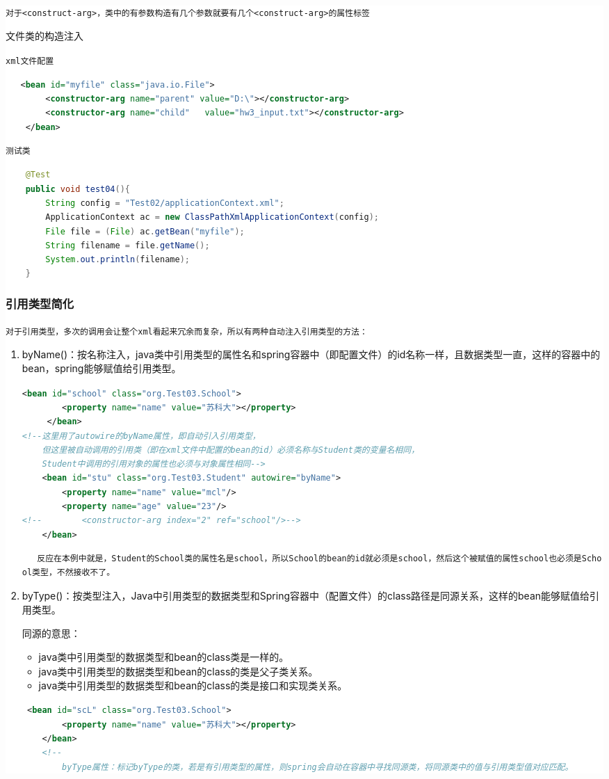   	对于<construct-arg>，类中的有参数构造有几个参数就要有几个<construct-arg>的属性标签

  文件类的构造注入

  	xml文件配置

  ```xml
     <bean id="myfile" class="java.io.File">
          <constructor-arg name="parent" value="D:\"></constructor-arg>
          <constructor-arg name="child"   value="hw3_input.txt"></constructor-arg>
      </bean>
  ```

  	测试类

  ```java
      @Test
      public void test04(){
          String config = "Test02/applicationContext.xml";
          ApplicationContext ac = new ClassPathXmlApplicationContext(config);
          File file = (File) ac.getBean("myfile");
          String filename = file.getName();
          System.out.println(filename);
      }
  ```

  ### **引用类型简化**

  	对于引用类型，多次的调用会让整个xml看起来冗余而复杂，所以有两种自动注入引用类型的方法：

  1. byName()：按名称注入，java类中引用类型的属性名和spring容器中（即配置文件）<bean>的id名称一样，且数据类型一直，这样的容器中的bean，spring能够赋值给引用类型。

     ```xml
     <bean id="school" class="org.Test03.School">
             <property name="name" value="苏科大"></property>
          </bean>
     <!--这里用了autowire的byName属性，即自动引入引用类型，
         但这里被自动调用的引用类（即在xml文件中配置的bean的id）必须名称与Student类的变量名相同，
         Student中调用的引用对象的属性也必须与对象属性相同--> 
         <bean id="stu" class="org.Test03.Student" autowire="byName">
             <property name="name" value="mcl"/>
             <property name="age" value="23"/>
     <!--        <constructor-arg index="2" ref="school"/>-->
         </bean>
     ```

     		反应在本例中就是，Student的School类的属性名是school，所以School的bean的id就必须是school，然后这个被赋值的属性school也必须是School类型，不然接收不了。

  2. byType()：按类型注入，Java中引用类型的数据类型和Spring容器中（配置文件）<bean>的class路径是同源关系，这样的bean能够赋值给引用类型。

     	同源的意思：

     - java类中引用类型的数据类型和bean的class类是一样的。
     - java类中引用类型的数据类型和bean的class的类是父子类关系。
     - java类中引用类型的数据类型和bean的class的类是接口和实现类关系。

     ```xml
      <bean id="scL" class="org.Test03.School">
             <property name="name" value="苏科大"></property>
         </bean>
         <!--
             byType属性：标记byType的类，若是有引用类型的属性，则spring会自动在容器中寻找同源类，将同源类中的值与引用类型值对应匹配。
     
